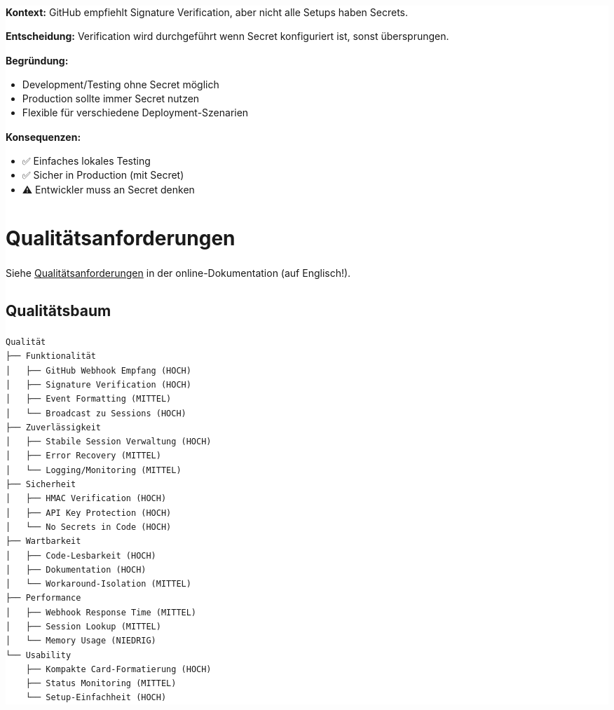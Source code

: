 **Kontext:** 
GitHub empfiehlt Signature Verification, aber nicht alle Setups haben Secrets.

**Entscheidung:** 
Verification wird durchgeführt wenn Secret konfiguriert ist, sonst übersprungen.

**Begründung:**
- Development/Testing ohne Secret möglich
- Production sollte immer Secret nutzen
- Flexible für verschiedene Deployment-Szenarien

**Konsequenzen:**
- ✅ Einfaches lokales Testing
- ✅ Sicher in Production (mit Secret)
- ⚠️ Entwickler muss an Secret denken

# Qualitätsanforderungen

Siehe [Qualitätsanforderungen](https://docs.arc42.org/section-10/) in
der online-Dokumentation (auf Englisch!).

## Qualitätsbaum

```
Qualität
├── Funktionalität
│   ├── GitHub Webhook Empfang (HOCH)
│   ├── Signature Verification (HOCH)
│   ├── Event Formatting (MITTEL)
│   └── Broadcast zu Sessions (HOCH)
├── Zuverlässigkeit
│   ├── Stabile Session Verwaltung (HOCH)
│   ├── Error Recovery (MITTEL)
│   └── Logging/Monitoring (MITTEL)
├── Sicherheit
│   ├── HMAC Verification (HOCH)
│   ├── API Key Protection (HOCH)
│   └── No Secrets in Code (HOCH)
├── Wartbarkeit
│   ├── Code-Lesbarkeit (HOCH)
│   ├── Dokumentation (HOCH)
│   └── Workaround-Isolation (MITTEL)
├── Performance
│   ├── Webhook Response Time (MITTEL)
│   ├── Session Lookup (MITTEL)
│   └── Memory Usage (NIEDRIG)
└── Usability
    ├── Kompakte Card-Formatierung (HOCH)
    ├── Status Monitoring (MITTEL)
    └── Setup-Einfachheit (HOCH)
```
